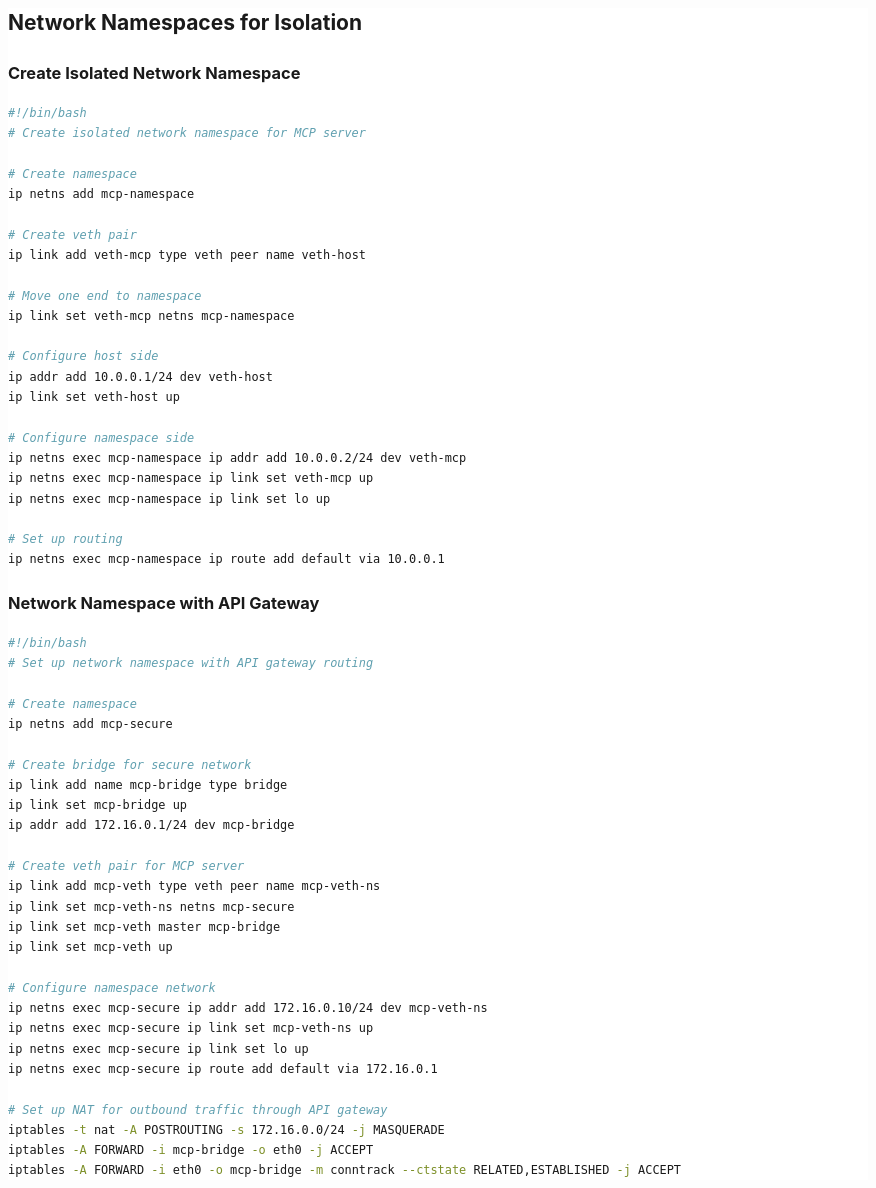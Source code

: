 ## Network Namespaces for Isolation

### Create Isolated Network Namespace
```bash
#!/bin/bash
# Create isolated network namespace for MCP server

# Create namespace
ip netns add mcp-namespace

# Create veth pair
ip link add veth-mcp type veth peer name veth-host

# Move one end to namespace
ip link set veth-mcp netns mcp-namespace

# Configure host side
ip addr add 10.0.0.1/24 dev veth-host
ip link set veth-host up

# Configure namespace side
ip netns exec mcp-namespace ip addr add 10.0.0.2/24 dev veth-mcp
ip netns exec mcp-namespace ip link set veth-mcp up
ip netns exec mcp-namespace ip link set lo up

# Set up routing
ip netns exec mcp-namespace ip route add default via 10.0.0.1
```

### Network Namespace with API Gateway
```bash
#!/bin/bash
# Set up network namespace with API gateway routing

# Create namespace
ip netns add mcp-secure

# Create bridge for secure network
ip link add name mcp-bridge type bridge
ip link set mcp-bridge up
ip addr add 172.16.0.1/24 dev mcp-bridge

# Create veth pair for MCP server
ip link add mcp-veth type veth peer name mcp-veth-ns
ip link set mcp-veth-ns netns mcp-secure
ip link set mcp-veth master mcp-bridge
ip link set mcp-veth up

# Configure namespace network
ip netns exec mcp-secure ip addr add 172.16.0.10/24 dev mcp-veth-ns
ip netns exec mcp-secure ip link set mcp-veth-ns up
ip netns exec mcp-secure ip link set lo up
ip netns exec mcp-secure ip route add default via 172.16.0.1

# Set up NAT for outbound traffic through API gateway
iptables -t nat -A POSTROUTING -s 172.16.0.0/24 -j MASQUERADE
iptables -A FORWARD -i mcp-bridge -o eth0 -j ACCEPT
iptables -A FORWARD -i eth0 -o mcp-bridge -m conntrack --ctstate RELATED,ESTABLISHED -j ACCEPT
```
